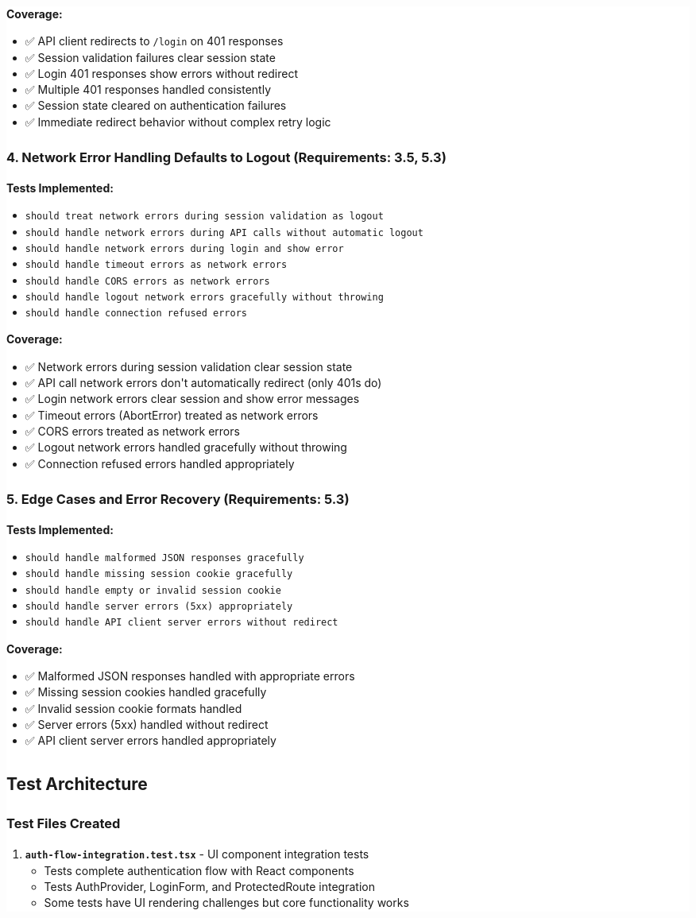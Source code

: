 **Coverage:**
- ✅ API client redirects to `/login` on 401 responses
- ✅ Session validation failures clear session state
- ✅ Login 401 responses show errors without redirect
- ✅ Multiple 401 responses handled consistently
- ✅ Session state cleared on authentication failures
- ✅ Immediate redirect behavior without complex retry logic

### 4. Network Error Handling Defaults to Logout (Requirements: 3.5, 5.3)

**Tests Implemented:**
- `should treat network errors during session validation as logout`
- `should handle network errors during API calls without automatic logout`
- `should handle network errors during login and show error`
- `should handle timeout errors as network errors`
- `should handle CORS errors as network errors`
- `should handle logout network errors gracefully without throwing`
- `should handle connection refused errors`

**Coverage:**
- ✅ Network errors during session validation clear session state
- ✅ API call network errors don't automatically redirect (only 401s do)
- ✅ Login network errors clear session and show error messages
- ✅ Timeout errors (AbortError) treated as network errors
- ✅ CORS errors treated as network errors
- ✅ Logout network errors handled gracefully without throwing
- ✅ Connection refused errors handled appropriately

### 5. Edge Cases and Error Recovery (Requirements: 5.3)

**Tests Implemented:**
- `should handle malformed JSON responses gracefully`
- `should handle missing session cookie gracefully`
- `should handle empty or invalid session cookie`
- `should handle server errors (5xx) appropriately`
- `should handle API client server errors without redirect`

**Coverage:**
- ✅ Malformed JSON responses handled with appropriate errors
- ✅ Missing session cookies handled gracefully
- ✅ Invalid session cookie formats handled
- ✅ Server errors (5xx) handled without redirect
- ✅ API client server errors handled appropriately

## Test Architecture

### Test Files Created

1. **`auth-flow-integration.test.tsx`** - UI component integration tests
   - Tests complete authentication flow with React components
   - Tests AuthProvider, LoginForm, and ProtectedRoute integration
   - Some tests have UI rendering challenges but core functionality works
